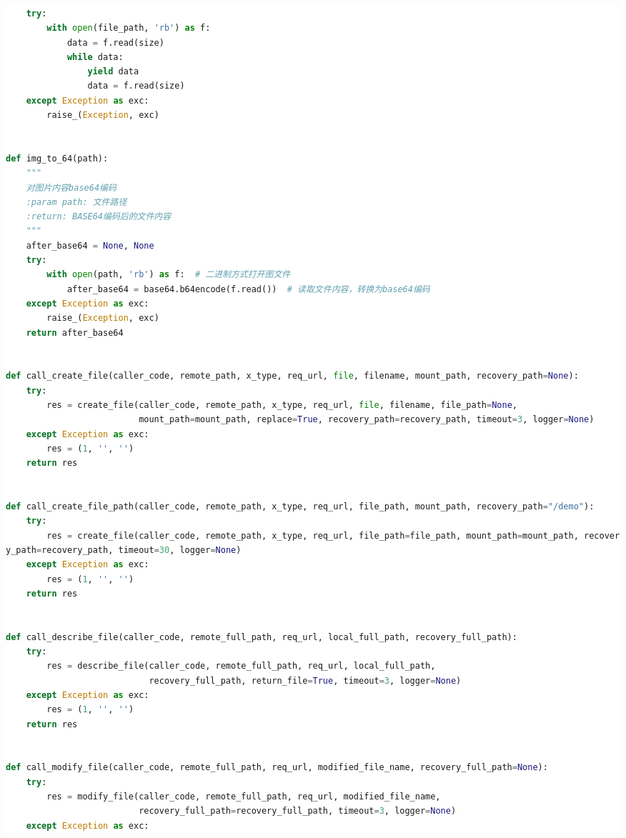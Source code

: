 ```python
    try:
        with open(file_path, 'rb') as f:
            data = f.read(size)
            while data:
                yield data
                data = f.read(size)
    except Exception as exc:
        raise_(Exception, exc)


def img_to_64(path):
    """
    对图片内容base64编码
    :param path: 文件路径
    :return: BASE64编码后的文件内容
    """
    after_base64 = None, None
    try:
        with open(path, 'rb') as f:  # 二进制方式打开图文件
            after_base64 = base64.b64encode(f.read())  # 读取文件内容，转换为base64编码
    except Exception as exc:
        raise_(Exception, exc)
    return after_base64


def call_create_file(caller_code, remote_path, x_type, req_url, file, filename, mount_path, recovery_path=None):
    try:
        res = create_file(caller_code, remote_path, x_type, req_url, file, filename, file_path=None,
                          mount_path=mount_path, replace=True, recovery_path=recovery_path, timeout=3, logger=None)
    except Exception as exc:
        res = (1, '', '')
    return res
    
    
def call_create_file_path(caller_code, remote_path, x_type, req_url, file_path, mount_path, recovery_path="/demo"):
    try:
        res = create_file(caller_code, remote_path, x_type, req_url, file_path=file_path, mount_path=mount_path, recovery_path=recovery_path, timeout=30, logger=None)
    except Exception as exc:
        res = (1, '', '')
    return res


def call_describe_file(caller_code, remote_full_path, req_url, local_full_path, recovery_full_path):
    try:
        res = describe_file(caller_code, remote_full_path, req_url, local_full_path,
                            recovery_full_path, return_file=True, timeout=3, logger=None)
    except Exception as exc:
        res = (1, '', '')
    return res


def call_modify_file(caller_code, remote_full_path, req_url, modified_file_name, recovery_full_path=None):
    try:
        res = modify_file(caller_code, remote_full_path, req_url, modified_file_name,
                          recovery_full_path=recovery_full_path, timeout=3, logger=None)
    except Exception as exc:
```